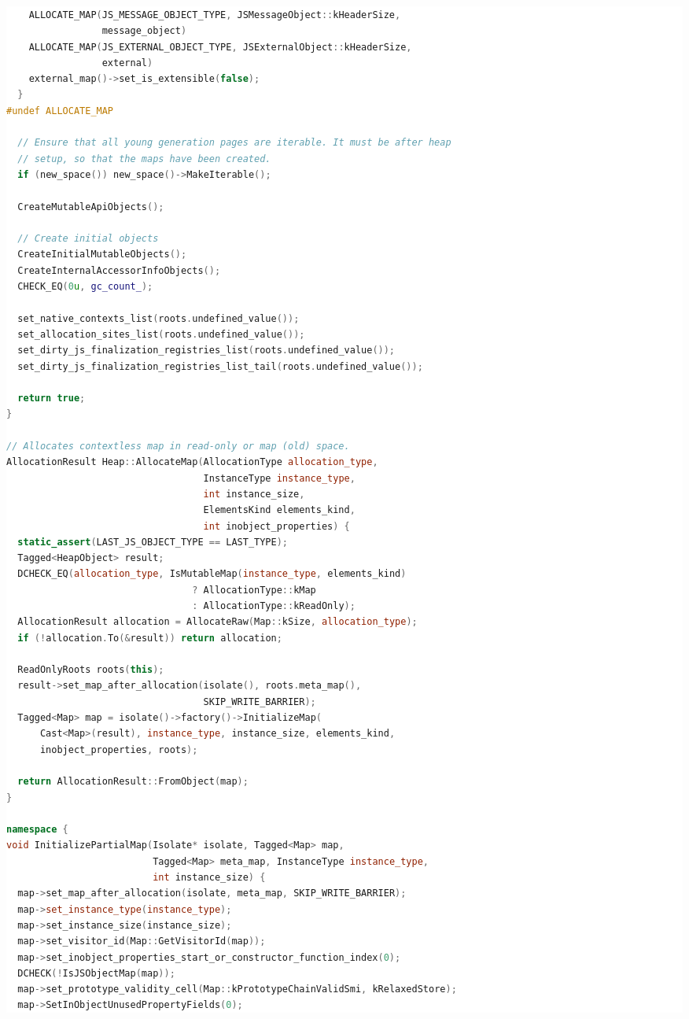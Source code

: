 ```cpp
    ALLOCATE_MAP(JS_MESSAGE_OBJECT_TYPE, JSMessageObject::kHeaderSize,
                 message_object)
    ALLOCATE_MAP(JS_EXTERNAL_OBJECT_TYPE, JSExternalObject::kHeaderSize,
                 external)
    external_map()->set_is_extensible(false);
  }
#undef ALLOCATE_MAP

  // Ensure that all young generation pages are iterable. It must be after heap
  // setup, so that the maps have been created.
  if (new_space()) new_space()->MakeIterable();

  CreateMutableApiObjects();

  // Create initial objects
  CreateInitialMutableObjects();
  CreateInternalAccessorInfoObjects();
  CHECK_EQ(0u, gc_count_);

  set_native_contexts_list(roots.undefined_value());
  set_allocation_sites_list(roots.undefined_value());
  set_dirty_js_finalization_registries_list(roots.undefined_value());
  set_dirty_js_finalization_registries_list_tail(roots.undefined_value());

  return true;
}

// Allocates contextless map in read-only or map (old) space.
AllocationResult Heap::AllocateMap(AllocationType allocation_type,
                                   InstanceType instance_type,
                                   int instance_size,
                                   ElementsKind elements_kind,
                                   int inobject_properties) {
  static_assert(LAST_JS_OBJECT_TYPE == LAST_TYPE);
  Tagged<HeapObject> result;
  DCHECK_EQ(allocation_type, IsMutableMap(instance_type, elements_kind)
                                 ? AllocationType::kMap
                                 : AllocationType::kReadOnly);
  AllocationResult allocation = AllocateRaw(Map::kSize, allocation_type);
  if (!allocation.To(&result)) return allocation;

  ReadOnlyRoots roots(this);
  result->set_map_after_allocation(isolate(), roots.meta_map(),
                                   SKIP_WRITE_BARRIER);
  Tagged<Map> map = isolate()->factory()->InitializeMap(
      Cast<Map>(result), instance_type, instance_size, elements_kind,
      inobject_properties, roots);

  return AllocationResult::FromObject(map);
}

namespace {
void InitializePartialMap(Isolate* isolate, Tagged<Map> map,
                          Tagged<Map> meta_map, InstanceType instance_type,
                          int instance_size) {
  map->set_map_after_allocation(isolate, meta_map, SKIP_WRITE_BARRIER);
  map->set_instance_type(instance_type);
  map->set_instance_size(instance_size);
  map->set_visitor_id(Map::GetVisitorId(map));
  map->set_inobject_properties_start_or_constructor_function_index(0);
  DCHECK(!IsJSObjectMap(map));
  map->set_prototype_validity_cell(Map::kPrototypeChainValidSmi, kRelaxedStore);
  map->SetInObjectUnusedPropertyFields(0);
```